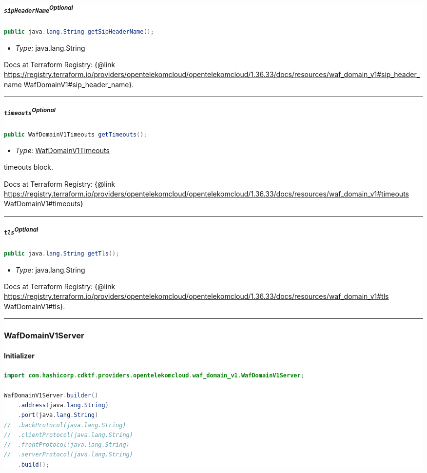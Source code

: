 ##### `sipHeaderName`<sup>Optional</sup> <a name="sipHeaderName" id="@cdktf/provider-opentelekomcloud.wafDomainV1.WafDomainV1Config.property.sipHeaderName"></a>

```java
public java.lang.String getSipHeaderName();
```

- *Type:* java.lang.String

Docs at Terraform Registry: {@link https://registry.terraform.io/providers/opentelekomcloud/opentelekomcloud/1.36.33/docs/resources/waf_domain_v1#sip_header_name WafDomainV1#sip_header_name}.

---

##### `timeouts`<sup>Optional</sup> <a name="timeouts" id="@cdktf/provider-opentelekomcloud.wafDomainV1.WafDomainV1Config.property.timeouts"></a>

```java
public WafDomainV1Timeouts getTimeouts();
```

- *Type:* <a href="#@cdktf/provider-opentelekomcloud.wafDomainV1.WafDomainV1Timeouts">WafDomainV1Timeouts</a>

timeouts block.

Docs at Terraform Registry: {@link https://registry.terraform.io/providers/opentelekomcloud/opentelekomcloud/1.36.33/docs/resources/waf_domain_v1#timeouts WafDomainV1#timeouts}

---

##### `tls`<sup>Optional</sup> <a name="tls" id="@cdktf/provider-opentelekomcloud.wafDomainV1.WafDomainV1Config.property.tls"></a>

```java
public java.lang.String getTls();
```

- *Type:* java.lang.String

Docs at Terraform Registry: {@link https://registry.terraform.io/providers/opentelekomcloud/opentelekomcloud/1.36.33/docs/resources/waf_domain_v1#tls WafDomainV1#tls}.

---

### WafDomainV1Server <a name="WafDomainV1Server" id="@cdktf/provider-opentelekomcloud.wafDomainV1.WafDomainV1Server"></a>

#### Initializer <a name="Initializer" id="@cdktf/provider-opentelekomcloud.wafDomainV1.WafDomainV1Server.Initializer"></a>

```java
import com.hashicorp.cdktf.providers.opentelekomcloud.waf_domain_v1.WafDomainV1Server;

WafDomainV1Server.builder()
    .address(java.lang.String)
    .port(java.lang.String)
//  .backProtocol(java.lang.String)
//  .clientProtocol(java.lang.String)
//  .frontProtocol(java.lang.String)
//  .serverProtocol(java.lang.String)
    .build();
```
